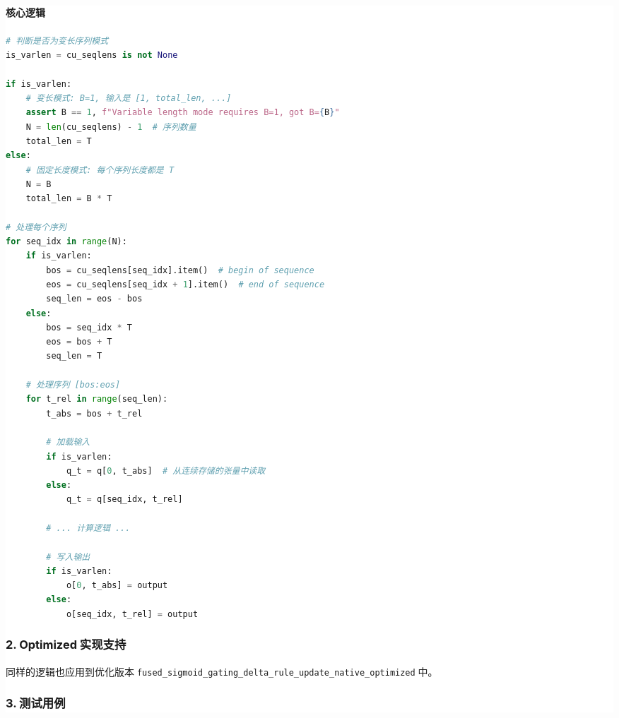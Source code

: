 #### 核心逻辑

```python
# 判断是否为变长序列模式
is_varlen = cu_seqlens is not None

if is_varlen:
    # 变长模式: B=1, 输入是 [1, total_len, ...]
    assert B == 1, f"Variable length mode requires B=1, got B={B}"
    N = len(cu_seqlens) - 1  # 序列数量
    total_len = T
else:
    # 固定长度模式: 每个序列长度都是 T
    N = B
    total_len = B * T

# 处理每个序列
for seq_idx in range(N):
    if is_varlen:
        bos = cu_seqlens[seq_idx].item()  # begin of sequence
        eos = cu_seqlens[seq_idx + 1].item()  # end of sequence
        seq_len = eos - bos
    else:
        bos = seq_idx * T
        eos = bos + T
        seq_len = T
    
    # 处理序列 [bos:eos]
    for t_rel in range(seq_len):
        t_abs = bos + t_rel
        
        # 加载输入
        if is_varlen:
            q_t = q[0, t_abs]  # 从连续存储的张量中读取
        else:
            q_t = q[seq_idx, t_rel]
        
        # ... 计算逻辑 ...
        
        # 写入输出
        if is_varlen:
            o[0, t_abs] = output
        else:
            o[seq_idx, t_rel] = output
```

### 2. Optimized 实现支持

同样的逻辑也应用到优化版本 `fused_sigmoid_gating_delta_rule_update_native_optimized` 中。

### 3. 测试用例
